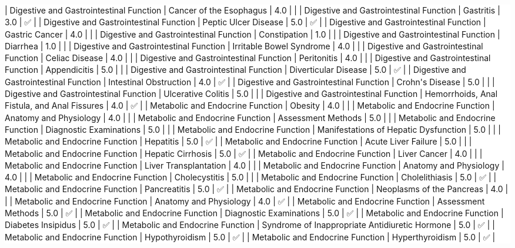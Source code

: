 | Digestive and Gastrointestinal Function                | Cancer of the Esophagus                                 |  4.0   |        |
| Digestive and Gastrointestinal Function                | Gastritis                                               |  3.0   |   ✅    |
| Digestive and Gastrointestinal Function                | Peptic Ulcer Disease                                    |  5.0   |   ✅    |
| Digestive and Gastrointestinal Function                | Gastric Cancer                                          |  4.0   |        |
| Digestive and Gastrointestinal Function                | Constipation                                            |  1.0   |        |
| Digestive and Gastrointestinal Function                | Diarrhea                                                |  1.0   |        |
| Digestive and Gastrointestinal Function                | Irritable Bowel Syndrome                                |  4.0   |        |
| Digestive and Gastrointestinal Function                | Celiac Disease                                          |  4.0   |        |
| Digestive and Gastrointestinal Function                | Peritonitis                                             |  4.0   |        |
| Digestive and Gastrointestinal Function                | Appendicitis                                            |  5.0   |        |
| Digestive and Gastrointestinal Function                | Diverticular Disease                                    |  5.0   |   ✅    |
| Digestive and Gastrointestinal Function                | Intestinal Obstruction                                  |  4.0   |   ✅    |
| Digestive and Gastrointestinal Function                | Crohn's Disease                                         |  5.0   |        |
| Digestive and Gastrointestinal Function                | Ulcerative Colitis                                      |  5.0   |        |
| Digestive and Gastrointestinal Function                | Hemorrhoids, Anal Fistula, and Anal Fissures            |  4.0   |   ✅    |
| Metabolic and Endocrine Function                       | Obesity                                                 |  4.0   |        |
| Metabolic and Endocrine Function                       | Anatomy and Physiology                                  |  4.0   |        |
| Metabolic and Endocrine Function                       | Assessment Methods                                      |  5.0   |        |
| Metabolic and Endocrine Function                       | Diagnostic Examinations                                 |  5.0   |        |
| Metabolic and Endocrine Function                       | Manifestations of Hepatic Dysfunction                   |  5.0   |        |
| Metabolic and Endocrine Function                       | Hepatitis                                               |  5.0   |   ✅    |
| Metabolic and Endocrine Function                       | Acute Liver Failure                                     |  5.0   |        |
| Metabolic and Endocrine Function                       | Hepatic Cirrhosis                                       |  5.0   |   ✅    |
| Metabolic and Endocrine Function                       | Liver Cancer                                            |  4.0   |        |
| Metabolic and Endocrine Function                       | Liver Transplantation                                   |  4.0   |        |
| Metabolic and Endocrine Function                       | Anatomy and Physiology                                  |  4.0   |        |
| Metabolic and Endocrine Function                       | Cholecystitis                                           |  5.0   |        |
| Metabolic and Endocrine Function                       | Cholelithiasis                                          |  5.0   |   ✅    |
| Metabolic and Endocrine Function                       | Pancreatitis                                            |  5.0   |   ✅    |
| Metabolic and Endocrine Function                       | Neoplasms of the Pancreas                               |  4.0   |        |
| Metabolic and Endocrine Function                       | Anatomy and Physiology                                  |  4.0   |   ✅    |
| Metabolic and Endocrine Function                       | Assessment Methods                                      |  5.0   |   ✅    |
| Metabolic and Endocrine Function                       | Diagnostic Examinations                                 |  5.0   |   ✅    |
| Metabolic and Endocrine Function                       | Diabetes Insipidus                                      |  5.0   |   ✅    |
| Metabolic and Endocrine Function                       | Syndrome of Inappropriate Antidiuretic Hormone          |  5.0   |   ✅    |
| Metabolic and Endocrine Function                       | Hypothyroidism                                          |  5.0   |   ✅    |
| Metabolic and Endocrine Function                       | Hyperthyroidism                                         |  5.0   |   ✅    |